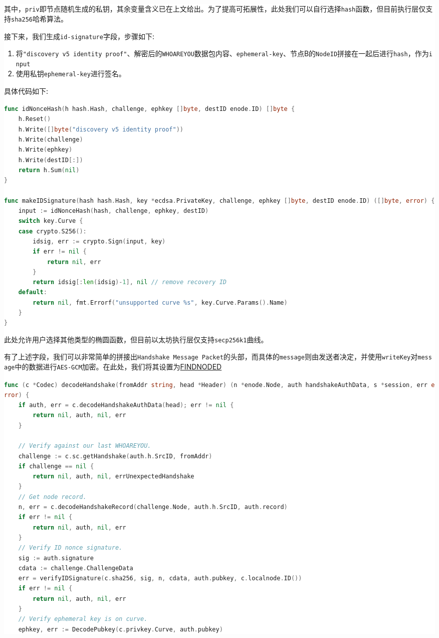 其中，`priv`即节点随机生成的私钥，其余变量含义已在上文给出。为了提高可拓展性，此处我们可以自行选择`hash`函数，但目前执行层仅支持`sha256`哈希算法。

接下来，我们生成`id-signature`字段，步骤如下:

1. 将`"discovery v5 identity proof"`、解密后的`WHOAREYOU`数据包内容、`ephemeral-key`、节点B的`NodeID`拼接在一起后进行`hash`，作为`input`
1. 使用私钥`ephemeral-key`进行签名。

具体代码如下:
```go
func idNonceHash(h hash.Hash, challenge, ephkey []byte, destID enode.ID) []byte {
	h.Reset()
	h.Write([]byte("discovery v5 identity proof"))
	h.Write(challenge)
	h.Write(ephkey)
	h.Write(destID[:])
	return h.Sum(nil)
}

func makeIDSignature(hash hash.Hash, key *ecdsa.PrivateKey, challenge, ephkey []byte, destID enode.ID) ([]byte, error) {
	input := idNonceHash(hash, challenge, ephkey, destID)
	switch key.Curve {
	case crypto.S256():
		idsig, err := crypto.Sign(input, key)
		if err != nil {
			return nil, err
		}
		return idsig[:len(idsig)-1], nil // remove recovery ID
	default:
		return nil, fmt.Errorf("unsupported curve %s", key.Curve.Params().Name)
	}
}
```
此处允许用户选择其他类型的椭圆函数，但目前以太坊执行层仅支持`secp256k1`曲线。

有了上述字段，我们可以非常简单的拼接出`Handshake Message Packet`的头部，而具体的`message`则由发送者决定，并使用`writeKey`对`message`中的数据进行`AES-GCM`加密。在此处，我们将其设置为[FINDNODED](https://github.com/ethereum/devp2p/blob/master/discv5/discv5-wire.md#findnode-request-0x03)

```go
func (c *Codec) decodeHandshake(fromAddr string, head *Header) (n *enode.Node, auth handshakeAuthData, s *session, err error) {
	if auth, err = c.decodeHandshakeAuthData(head); err != nil {
		return nil, auth, nil, err
	}

	// Verify against our last WHOAREYOU.
	challenge := c.sc.getHandshake(auth.h.SrcID, fromAddr)
	if challenge == nil {
		return nil, auth, nil, errUnexpectedHandshake
	}
	// Get node record.
	n, err = c.decodeHandshakeRecord(challenge.Node, auth.h.SrcID, auth.record)
	if err != nil {
		return nil, auth, nil, err
	}
	// Verify ID nonce signature.
	sig := auth.signature
	cdata := challenge.ChallengeData
	err = verifyIDSignature(c.sha256, sig, n, cdata, auth.pubkey, c.localnode.ID())
	if err != nil {
		return nil, auth, nil, err
	}
	// Verify ephemeral key is on curve.
	ephkey, err := DecodePubkey(c.privkey.Curve, auth.pubkey)
```